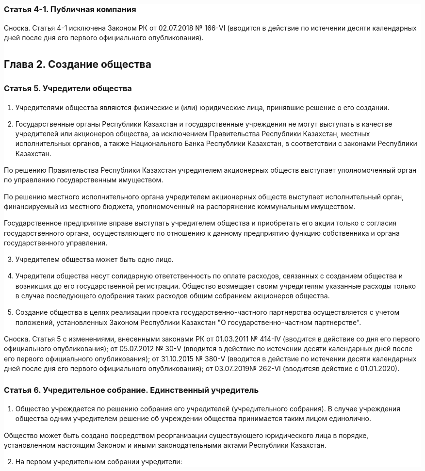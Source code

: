 ### Статья 4-1. Публичная компания

Сноска. Статья 4-1 исключена Законом РК от 02.07.2018 № 166-VІ (вводится в действие по истечении десяти календарных дней после дня его первого официального опубликования).

## Глава 2. Создание общества

### Статья 5. Учредители общества

1. Учредителями общества являются физические и (или) юридические лица, принявшие решение о его создании.

2. Государственные органы Республики Казахстан и государственные учреждения не могут выступать в качестве учредителей или акционеров общества, за исключением Правительства Республики Казахстан, местных исполнительных органов, а также Национального Банка Республики Казахстан, в соответствии с законами Республики Казахстан.

По решению Правительства Республики Казахстан учредителем акционерных обществ выступает уполномоченный орган по управлению государственным имуществом.

По решению местного исполнительного органа учредителем акционерных обществ выступает исполнительный орган, финансируемый из местного бюджета, уполномоченный на распоряжение коммунальным имуществом.

Государственное предприятие вправе выступать учредителем общества и приобретать его акции только с согласия государственного органа, осуществляющего по отношению к данному предприятию функцию собственника и органа государственного управления.

3. Учредителем общества может быть одно лицо.

4. Учредители общества несут солидарную ответственность по оплате расходов, связанных с созданием общества и возникших до его государственной регистрации. Общество возмещает своим учредителям указанные расходы только в случае последующего одобрения таких расходов общим собранием акционеров общества.

5. Создание общества в целях реализации проекта государственно-частного партнерства осуществляется с учетом положений, установленных Законом Республики Казахстан "О государственно-частном партнерстве".

Сноска. Статья 5 с изменениями, внесенными законами РК от 01.03.2011 № 414-IV (вводится в действие со дня его первого официального опубликования); от 05.07.2012 № 30-V (вводится в действие по истечении десяти календарных дней после его первого официального опубликования); от 31.10.2015 № 380-V (вводится в действие по истечении десяти календарных дней после дня его первого официального опубликования); от 03.07.2019№ 262-VІ (вводитсяв действие с 01.01.2020).

### Статья 6. Учредительное собрание. Единственный учредитель

1. Общество учреждается по решению собрания его учредителей (учредительного собрания). В случае учреждения общества одним учредителем решение об учреждении общества принимается таким лицом единолично.

Общество может быть создано посредством реорганизации существующего юридического лица в порядке, установленном настоящим Законом и иными законодательными актами Республики Казахстан.

2. На первом учредительном собрании учредители:
